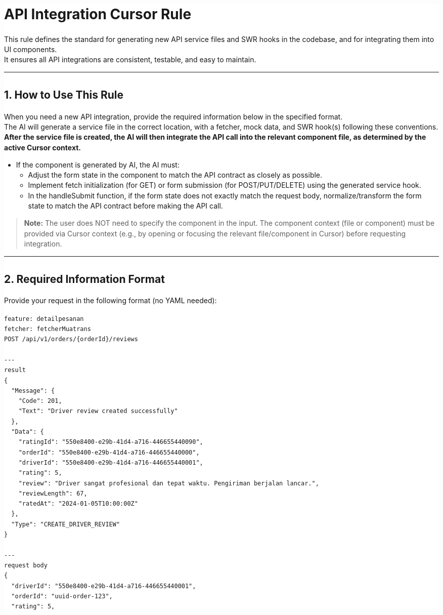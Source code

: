 # API Integration Cursor Rule

This rule defines the standard for generating new API service files and SWR hooks in the codebase, and for integrating them into UI components.  
It ensures all API integrations are consistent, testable, and easy to maintain.

---

## 1. How to Use This Rule

When you need a new API integration, provide the required information below in the specified format.  
The AI will generate a service file in the correct location, with a fetcher, mock data, and SWR hook(s) following these conventions.  
**After the service file is created, the AI will then integrate the API call into the relevant component file, as determined by the active Cursor context.**

- If the component is generated by AI, the AI must:
  - Adjust the form state in the component to match the API contract as closely as possible.
  - Implement fetch initialization (for GET) or form submission (for POST/PUT/DELETE) using the generated service hook.
  - In the handleSubmit function, if the form state does not exactly match the request body, normalize/transform the form state to match the API contract before making the API call.

> **Note:** The user does NOT need to specify the component in the input. The component context (file or component) must be provided via Cursor context (e.g., by opening or focusing the relevant file/component in Cursor) before requesting integration.

---

## 2. Required Information Format

Provide your request in the following format (no YAML needed):

```
feature: detailpesanan
fetcher: fetcherMuatrans
POST /api/v1/orders/{orderId}/reviews

---
result
{
  "Message": {
    "Code": 201,
    "Text": "Driver review created successfully"
  },
  "Data": {
    "ratingId": "550e8400-e29b-41d4-a716-446655440090",
    "orderId": "550e8400-e29b-41d4-a716-446655440000",
    "driverId": "550e8400-e29b-41d4-a716-446655440001",
    "rating": 5,
    "review": "Driver sangat profesional dan tepat waktu. Pengiriman berjalan lancar.",
    "reviewLength": 67,
    "ratedAt": "2024-01-05T10:00:00Z"
  },
  "Type": "CREATE_DRIVER_REVIEW"
}

---
request body
{
  "driverId": "550e8400-e29b-41d4-a716-446655440001",
  "orderId": "uuid-order-123",
  "rating": 5,
```